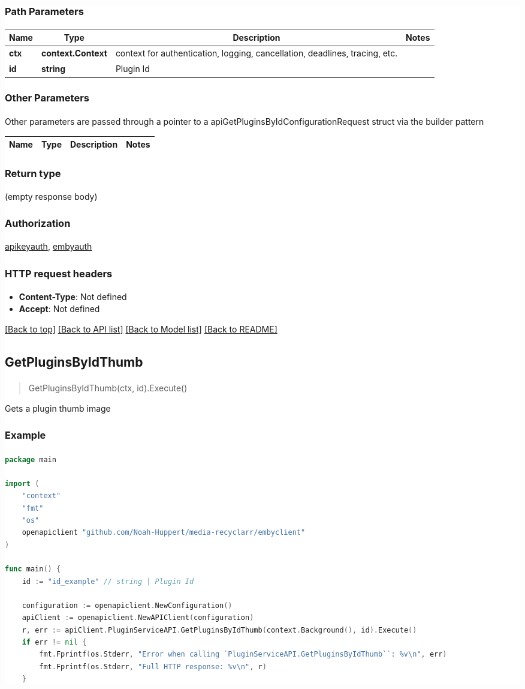 ### Path Parameters


Name | Type | Description  | Notes
------------- | ------------- | ------------- | -------------
**ctx** | **context.Context** | context for authentication, logging, cancellation, deadlines, tracing, etc.
**id** | **string** | Plugin Id | 

### Other Parameters

Other parameters are passed through a pointer to a apiGetPluginsByIdConfigurationRequest struct via the builder pattern


Name | Type | Description  | Notes
------------- | ------------- | ------------- | -------------


### Return type

 (empty response body)

### Authorization

[apikeyauth](../README.md#apikeyauth), [embyauth](../README.md#embyauth)

### HTTP request headers

- **Content-Type**: Not defined
- **Accept**: Not defined

[[Back to top]](#) [[Back to API list]](../README.md#documentation-for-api-endpoints)
[[Back to Model list]](../README.md#documentation-for-models)
[[Back to README]](../README.md)


## GetPluginsByIdThumb

> GetPluginsByIdThumb(ctx, id).Execute()

Gets a plugin thumb image



### Example

```go
package main

import (
	"context"
	"fmt"
	"os"
	openapiclient "github.com/Noah-Huppert/media-recyclarr/embyclient"
)

func main() {
	id := "id_example" // string | Plugin Id

	configuration := openapiclient.NewConfiguration()
	apiClient := openapiclient.NewAPIClient(configuration)
	r, err := apiClient.PluginServiceAPI.GetPluginsByIdThumb(context.Background(), id).Execute()
	if err != nil {
		fmt.Fprintf(os.Stderr, "Error when calling `PluginServiceAPI.GetPluginsByIdThumb``: %v\n", err)
		fmt.Fprintf(os.Stderr, "Full HTTP response: %v\n", r)
	}
```